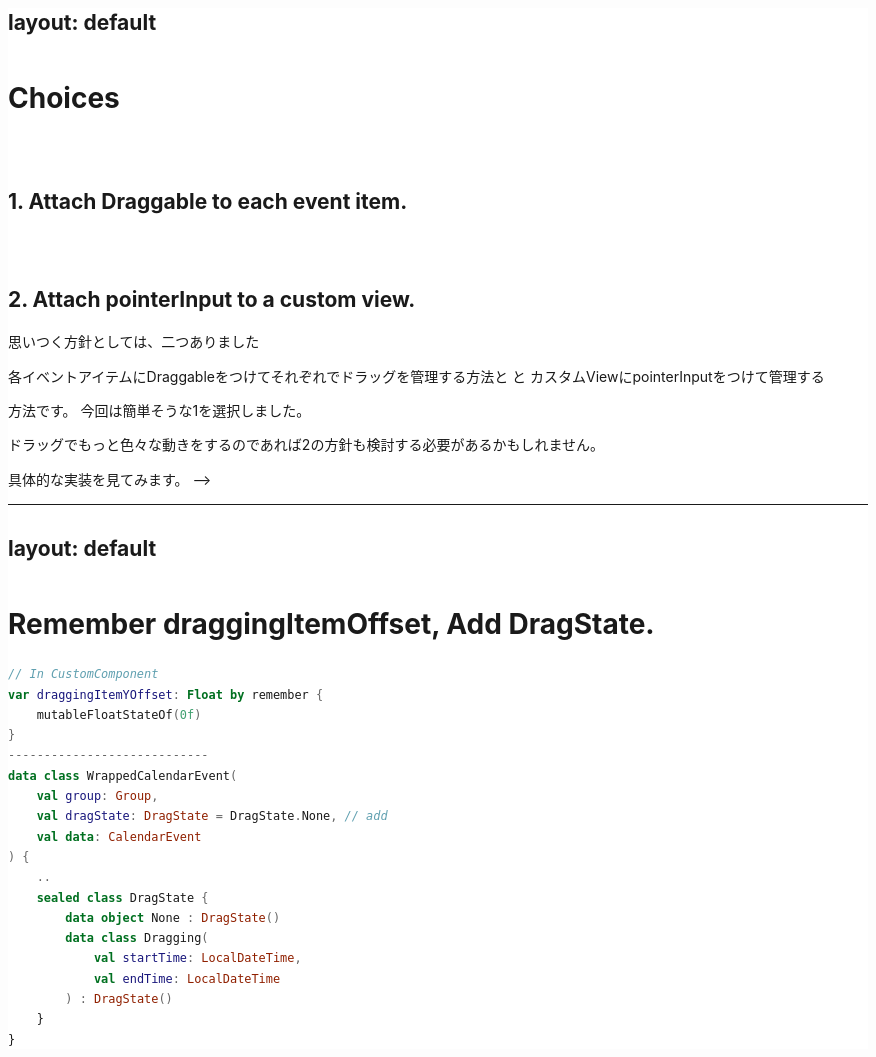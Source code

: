 layout: default
---

# Choices

<br/>

## 1. Attach Draggable to each event item.

<br/>

## 2. Attach pointerInput to a custom view.



思いつく方針としては、二つありました

各イベントアイテムにDraggableをつけてそれぞれでドラッグを管理する方法と
と
カスタムViewにpointerInputをつけて管理する

方法です。
今回は簡単そうな1を選択しました。

ドラッグでもっと色々な動きをするのであれば2の方針も検討する必要があるかもしれません。

具体的な実装を見てみます。
-->


---
layout: default
---

# Remember draggingItemOffset, Add DragState.

```kt　{1-4|6-21}
// In CustomComponent
var draggingItemYOffset: Float by remember {  
    mutableFloatStateOf(0f)  
}
----------------------------
data class WrappedCalendarEvent(
    val group: Group,
    val dragState: DragState = DragState.None, // add
    val data: CalendarEvent
) {
    ..
    sealed class DragState {
        data object None : DragState()
        data class Dragging(
            val startTime: LocalDateTime,
            val endTime: LocalDateTime
        ) : DragState()
    }
}

```
